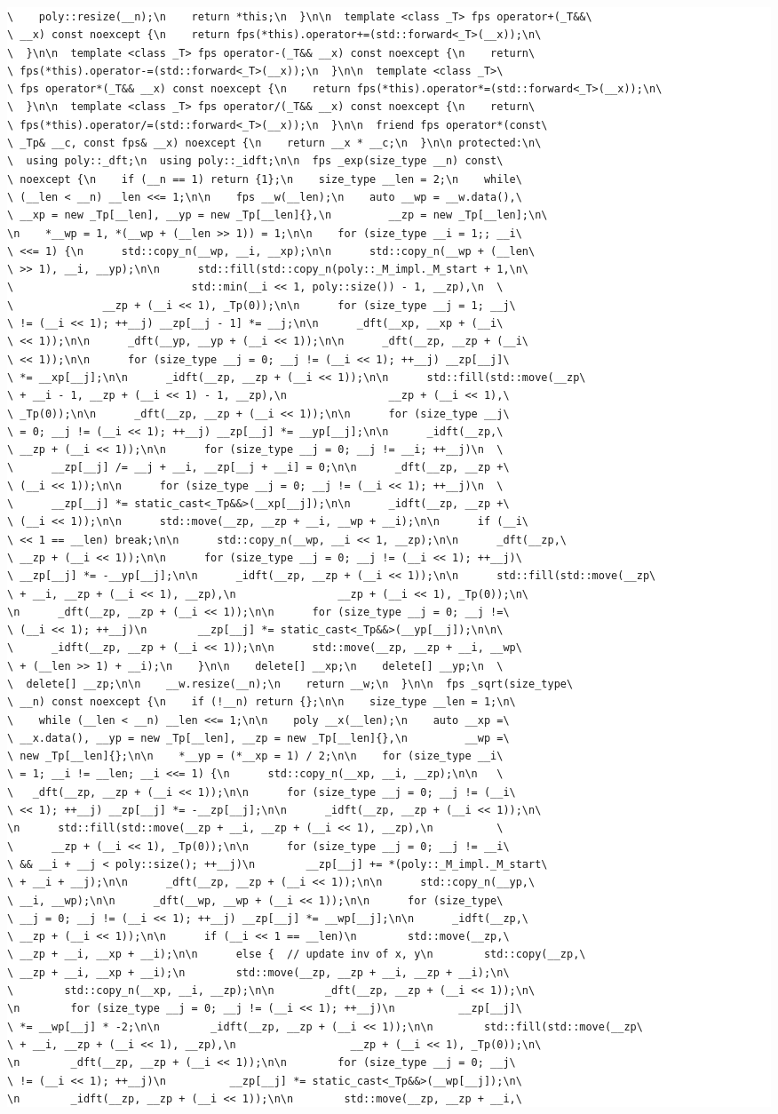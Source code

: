     \    poly::resize(__n);\n    return *this;\n  }\n\n  template <class _T> fps operator+(_T&&\
    \ __x) const noexcept {\n    return fps(*this).operator+=(std::forward<_T>(__x));\n\
    \  }\n\n  template <class _T> fps operator-(_T&& __x) const noexcept {\n    return\
    \ fps(*this).operator-=(std::forward<_T>(__x));\n  }\n\n  template <class _T>\
    \ fps operator*(_T&& __x) const noexcept {\n    return fps(*this).operator*=(std::forward<_T>(__x));\n\
    \  }\n\n  template <class _T> fps operator/(_T&& __x) const noexcept {\n    return\
    \ fps(*this).operator/=(std::forward<_T>(__x));\n  }\n\n  friend fps operator*(const\
    \ _Tp& __c, const fps& __x) noexcept {\n    return __x * __c;\n  }\n\n protected:\n\
    \  using poly::_dft;\n  using poly::_idft;\n\n  fps _exp(size_type __n) const\
    \ noexcept {\n    if (__n == 1) return {1};\n    size_type __len = 2;\n    while\
    \ (__len < __n) __len <<= 1;\n\n    fps __w(__len);\n    auto __wp = __w.data(),\
    \ __xp = new _Tp[__len], __yp = new _Tp[__len]{},\n         __zp = new _Tp[__len];\n\
    \n    *__wp = 1, *(__wp + (__len >> 1)) = 1;\n\n    for (size_type __i = 1;; __i\
    \ <<= 1) {\n      std::copy_n(__wp, __i, __xp);\n\n      std::copy_n(__wp + (__len\
    \ >> 1), __i, __yp);\n\n      std::fill(std::copy_n(poly::_M_impl._M_start + 1,\n\
    \                            std::min(__i << 1, poly::size()) - 1, __zp),\n  \
    \              __zp + (__i << 1), _Tp(0));\n\n      for (size_type __j = 1; __j\
    \ != (__i << 1); ++__j) __zp[__j - 1] *= __j;\n\n      _dft(__xp, __xp + (__i\
    \ << 1));\n\n      _dft(__yp, __yp + (__i << 1));\n\n      _dft(__zp, __zp + (__i\
    \ << 1));\n\n      for (size_type __j = 0; __j != (__i << 1); ++__j) __zp[__j]\
    \ *= __xp[__j];\n\n      _idft(__zp, __zp + (__i << 1));\n\n      std::fill(std::move(__zp\
    \ + __i - 1, __zp + (__i << 1) - 1, __zp),\n                __zp + (__i << 1),\
    \ _Tp(0));\n\n      _dft(__zp, __zp + (__i << 1));\n\n      for (size_type __j\
    \ = 0; __j != (__i << 1); ++__j) __zp[__j] *= __yp[__j];\n\n      _idft(__zp,\
    \ __zp + (__i << 1));\n\n      for (size_type __j = 0; __j != __i; ++__j)\n  \
    \      __zp[__j] /= __j + __i, __zp[__j + __i] = 0;\n\n      _dft(__zp, __zp +\
    \ (__i << 1));\n\n      for (size_type __j = 0; __j != (__i << 1); ++__j)\n  \
    \      __zp[__j] *= static_cast<_Tp&&>(__xp[__j]);\n\n      _idft(__zp, __zp +\
    \ (__i << 1));\n\n      std::move(__zp, __zp + __i, __wp + __i);\n\n      if (__i\
    \ << 1 == __len) break;\n\n      std::copy_n(__wp, __i << 1, __zp);\n\n      _dft(__zp,\
    \ __zp + (__i << 1));\n\n      for (size_type __j = 0; __j != (__i << 1); ++__j)\
    \ __zp[__j] *= -__yp[__j];\n\n      _idft(__zp, __zp + (__i << 1));\n\n      std::fill(std::move(__zp\
    \ + __i, __zp + (__i << 1), __zp),\n                __zp + (__i << 1), _Tp(0));\n\
    \n      _dft(__zp, __zp + (__i << 1));\n\n      for (size_type __j = 0; __j !=\
    \ (__i << 1); ++__j)\n        __zp[__j] *= static_cast<_Tp&&>(__yp[__j]);\n\n\
    \      _idft(__zp, __zp + (__i << 1));\n\n      std::move(__zp, __zp + __i, __wp\
    \ + (__len >> 1) + __i);\n    }\n\n    delete[] __xp;\n    delete[] __yp;\n  \
    \  delete[] __zp;\n\n    __w.resize(__n);\n    return __w;\n  }\n\n  fps _sqrt(size_type\
    \ __n) const noexcept {\n    if (!__n) return {};\n\n    size_type __len = 1;\n\
    \    while (__len < __n) __len <<= 1;\n\n    poly __x(__len);\n    auto __xp =\
    \ __x.data(), __yp = new _Tp[__len], __zp = new _Tp[__len]{},\n         __wp =\
    \ new _Tp[__len]{};\n\n    *__yp = (*__xp = 1) / 2;\n\n    for (size_type __i\
    \ = 1; __i != __len; __i <<= 1) {\n      std::copy_n(__xp, __i, __zp);\n\n   \
    \   _dft(__zp, __zp + (__i << 1));\n\n      for (size_type __j = 0; __j != (__i\
    \ << 1); ++__j) __zp[__j] *= -__zp[__j];\n\n      _idft(__zp, __zp + (__i << 1));\n\
    \n      std::fill(std::move(__zp + __i, __zp + (__i << 1), __zp),\n          \
    \      __zp + (__i << 1), _Tp(0));\n\n      for (size_type __j = 0; __j != __i\
    \ && __i + __j < poly::size(); ++__j)\n        __zp[__j] += *(poly::_M_impl._M_start\
    \ + __i + __j);\n\n      _dft(__zp, __zp + (__i << 1));\n\n      std::copy_n(__yp,\
    \ __i, __wp);\n\n      _dft(__wp, __wp + (__i << 1));\n\n      for (size_type\
    \ __j = 0; __j != (__i << 1); ++__j) __zp[__j] *= __wp[__j];\n\n      _idft(__zp,\
    \ __zp + (__i << 1));\n\n      if (__i << 1 == __len)\n        std::move(__zp,\
    \ __zp + __i, __xp + __i);\n\n      else {  // update inv of x, y\n        std::copy(__zp,\
    \ __zp + __i, __xp + __i);\n        std::move(__zp, __zp + __i, __zp + __i);\n\
    \        std::copy_n(__xp, __i, __zp);\n\n        _dft(__zp, __zp + (__i << 1));\n\
    \n        for (size_type __j = 0; __j != (__i << 1); ++__j)\n          __zp[__j]\
    \ *= __wp[__j] * -2;\n\n        _idft(__zp, __zp + (__i << 1));\n\n        std::fill(std::move(__zp\
    \ + __i, __zp + (__i << 1), __zp),\n                  __zp + (__i << 1), _Tp(0));\n\
    \n        _dft(__zp, __zp + (__i << 1));\n\n        for (size_type __j = 0; __j\
    \ != (__i << 1); ++__j)\n          __zp[__j] *= static_cast<_Tp&&>(__wp[__j]);\n\
    \n        _idft(__zp, __zp + (__i << 1));\n\n        std::move(__zp, __zp + __i,\